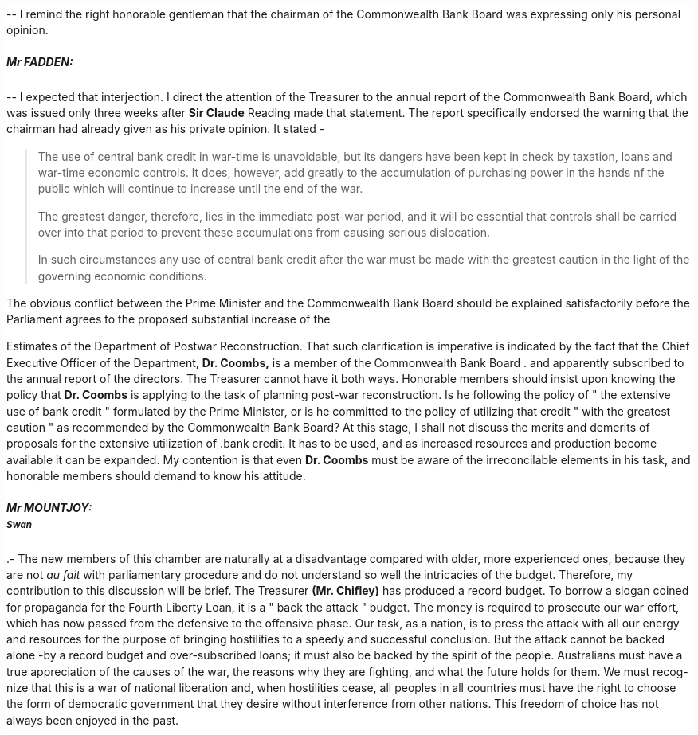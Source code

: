 --  I remind the right honorable gentleman that the  chairman  of the Commonwealth Bank Board was expressing only his personal opinion. 

##### Mr FADDEN:

-- I expected that interjection. I direct the attention of the Treasurer to the annual report of the Commonwealth Bank Board, which was issued only three weeks after  **Sir Claude**  Reading made that statement. The report specifically endorsed the warning that the  chairman  had already given as his private opinion. It stated - 

  >The use of central bank credit in war-time is unavoidable, but its dangers have been kept in check by taxation, loans and war-time economic controls. lt does, however, add greatly to the accumulation of purchasing power in the hands nf the public which will continue to increase until the end of the war. 
  >
  >The greatest danger, therefore, lies in the immediate post-war period, and it will be essential that controls shall be carried over into that period to prevent these accumulations from causing serious dislocation. 
  >
  >In such circumstances any use of central bank credit after the war must bc made with the greatest caution in the light of the governing economic conditions. 

The obvious conflict between the Prime Minister and the Commonwealth Bank Board should be explained satisfactorily before the Parliament agrees to the proposed substantial increase of the 

Estimates of the Department of Postwar Reconstruction. That such clarification is imperative is indicated by the fact that the Chief Executive Officer of the Department,  **Dr. Coombs,**  is a member of the Commonwealth Bank Board . and apparently subscribed to the annual report of the directors. The Treasurer cannot have it both ways. Honorable members should insist upon knowing the policy that  **Dr. Coombs**  is applying to the task of planning post-war reconstruction. Is he following the policy of " the extensive use of bank credit " formulated by the Prime Minister, or is he committed to the policy of utilizing that credit " with the greatest caution " as recommended by the Commonwealth Bank Board? At this stage, I shall not discuss the merits and demerits of proposals for the extensive utilization of .bank credit. It has to be used, and as increased resources and production become available it can be expanded. My contention is that even  **Dr. Coombs**  must be aware of the irreconcilable elements in his task, and honorable members should demand to know his attitude. 

##### Mr MOUNTJOY:<br><small class="text-muted">Swan</small>

.- The new members of this chamber are naturally at a disadvantage compared with older, more experienced ones, because they are not  *au fait*  with parliamentary procedure and do not understand so well the intricacies of the budget. Therefore, my contribution to this discussion will be brief. The Treasurer  **(Mr. Chifley)**  has produced a record budget. To borrow a slogan coined for propaganda for the Fourth Liberty Loan, it is a " back the attack " budget. The money is required to prosecute our war effort, which has now passed from the defensive to the offensive phase. Our task, as a nation, is to press the attack with all our energy and resources for the purpose of bringing hostilities to a speedy and successful conclusion. But the attack cannot be backed alone -by a record budget and over-subscribed loans; it must also be backed by the spirit of the people. Australians must have a true appreciation of the causes of the war, the reasons why they are fighting, and what the future holds for them. We must recog- nize  that this is a war of national liberation and, when hostilities cease, all peoples in all countries must have the right to choose the form of democratic government that they desire without interference from other nations. This freedom of choice has not always been enjoyed in the past. 
